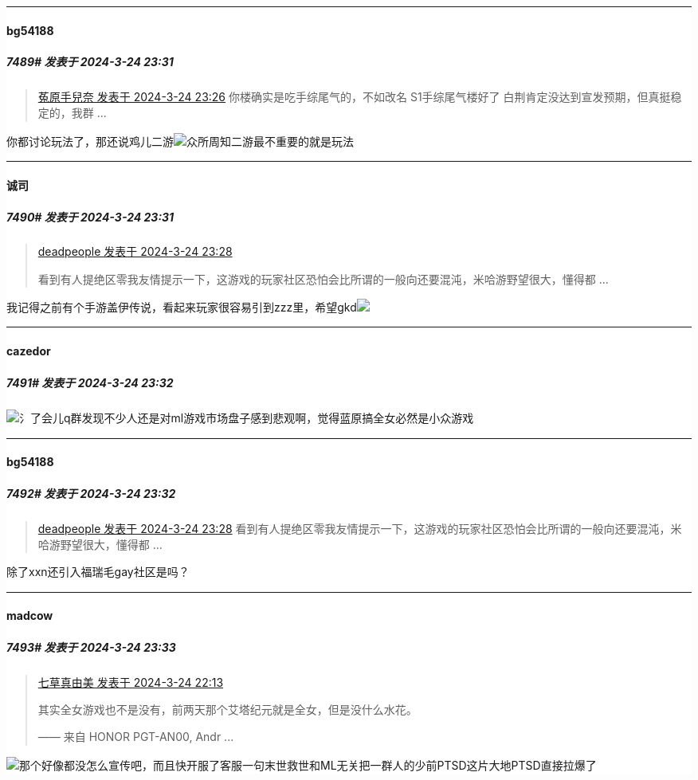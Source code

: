 *****

####  bg54188  
##### 7489#       发表于 2024-3-24 23:31

<blockquote><a href="httphttps://bbs.saraba1st.com/2b/forum.php?mod=redirect&amp;goto=findpost&amp;pid=64364132&amp;ptid=2176281" target="_blank">菟原手兒奈 发表于 2024-3-24 23:26</a>
你楼确实是吃手综尾气的，不如改名 S1手综尾气楼好了
白荆肯定没达到宣发预期，但真挺稳定的，我群 ...</blockquote>
你都讨论玩法了，那还说鸡儿二游<img src="https://static.saraba1st.com/image/smiley/face2017/033.png" referrerpolicy="no-referrer">众所周知二游最不重要的就是玩法

*****

####  诚司  
##### 7490#       发表于 2024-3-24 23:31

<blockquote><a href="httphttps://bbs.saraba1st.com/2b/forum.php?mod=redirect&amp;goto=findpost&amp;pid=64364159&amp;ptid=2176281" target="_blank">deadpeople 发表于 2024-3-24 23:28</a>

看到有人提绝区零我友情提示一下，这游戏的玩家社区恐怕会比所谓的一般向还要混沌，米哈游野望很大，懂得都 ...</blockquote>
我记得之前有个手游盖伊传说，看起来玩家很容易引到zzz里，希望gkd<img src="https://static.saraba1st.com/image/smiley/face2017/067.png" referrerpolicy="no-referrer">

*****

####  cazedor  
##### 7491#       发表于 2024-3-24 23:32

<img src="https://static.saraba1st.com/image/smiley/face2017/068.png" referrerpolicy="no-referrer">氵了会儿q群发现不少人还是对ml游戏市场盘子感到悲观啊，觉得蓝原搞全女必然是小众游戏

*****

####  bg54188  
##### 7492#       发表于 2024-3-24 23:32

<blockquote><a href="httphttps://bbs.saraba1st.com/2b/forum.php?mod=redirect&amp;goto=findpost&amp;pid=64364159&amp;ptid=2176281" target="_blank">deadpeople 发表于 2024-3-24 23:28</a>
看到有人提绝区零我友情提示一下，这游戏的玩家社区恐怕会比所谓的一般向还要混沌，米哈游野望很大，懂得都 ...</blockquote>
除了xxn还引入福瑞毛gay社区是吗？

*****

####  madcow  
##### 7493#       发表于 2024-3-24 23:33

<blockquote><a href="httphttps://bbs.saraba1st.com/2b/forum.php?mod=redirect&amp;goto=findpost&amp;pid=64363518&amp;ptid=2176281" target="_blank">七草真由美 发表于 2024-3-24 22:13</a>

其实全女游戏也不是没有，前两天那个艾塔纪元就是全女，但是没什么水花。

—— 来自 HONOR PGT-AN00, Andr ...</blockquote>
<img src="https://static.saraba1st.com/image/smiley/face2017/067.png" referrerpolicy="no-referrer">那个好像都没怎么宣传吧，而且快开服了客服一句末世救世和ML无关把一群人的少前PTSD这片大地PTSD直接拉爆了

